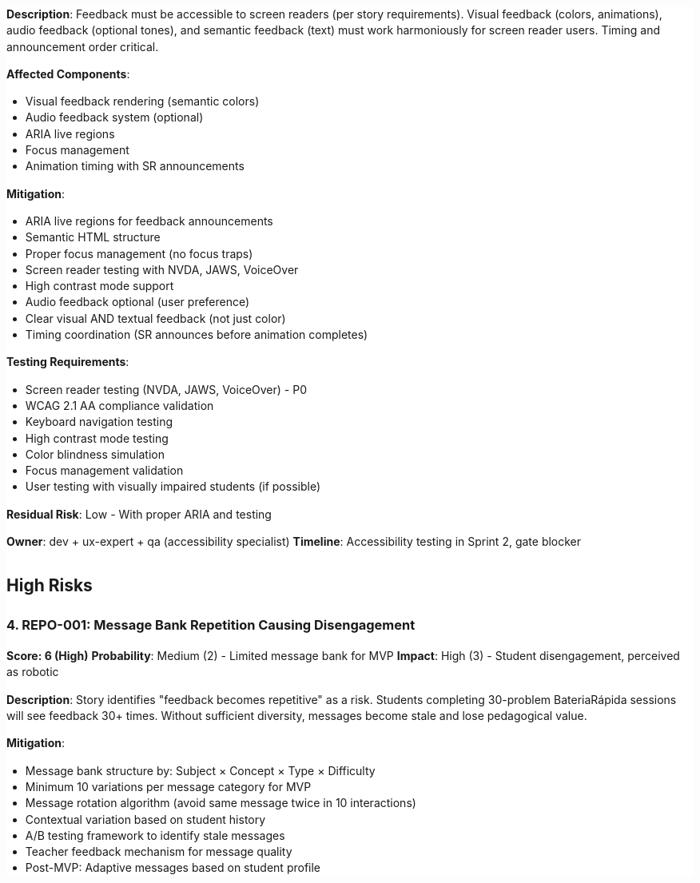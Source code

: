 **Description**: Feedback must be accessible to screen readers (per story requirements). Visual feedback (colors, animations), audio feedback (optional tones), and semantic feedback (text) must work harmoniously for screen reader users. Timing and announcement order critical.

**Affected Components**:
- Visual feedback rendering (semantic colors)
- Audio feedback system (optional)
- ARIA live regions
- Focus management
- Animation timing with SR announcements

**Mitigation**:
- ARIA live regions for feedback announcements
- Semantic HTML structure
- Proper focus management (no focus traps)
- Screen reader testing with NVDA, JAWS, VoiceOver
- High contrast mode support
- Audio feedback optional (user preference)
- Clear visual AND textual feedback (not just color)
- Timing coordination (SR announces before animation completes)

**Testing Requirements**:
- Screen reader testing (NVDA, JAWS, VoiceOver) - P0
- WCAG 2.1 AA compliance validation
- Keyboard navigation testing
- High contrast mode testing
- Color blindness simulation
- Focus management validation
- User testing with visually impaired students (if possible)

**Residual Risk**: Low - With proper ARIA and testing

**Owner**: dev + ux-expert + qa (accessibility specialist)
**Timeline**: Accessibility testing in Sprint 2, gate blocker

## High Risks

### 4. REPO-001: Message Bank Repetition Causing Disengagement

**Score: 6 (High)**
**Probability**: Medium (2) - Limited message bank for MVP
**Impact**: High (3) - Student disengagement, perceived as robotic

**Description**: Story identifies "feedback becomes repetitive" as a risk. Students completing 30-problem BateriaRápida sessions will see feedback 30+ times. Without sufficient diversity, messages become stale and lose pedagogical value.

**Mitigation**:
- Message bank structure by: Subject × Concept × Type × Difficulty
- Minimum 10 variations per message category for MVP
- Message rotation algorithm (avoid same message twice in 10 interactions)
- Contextual variation based on student history
- A/B testing framework to identify stale messages
- Teacher feedback mechanism for message quality
- Post-MVP: Adaptive messages based on student profile
